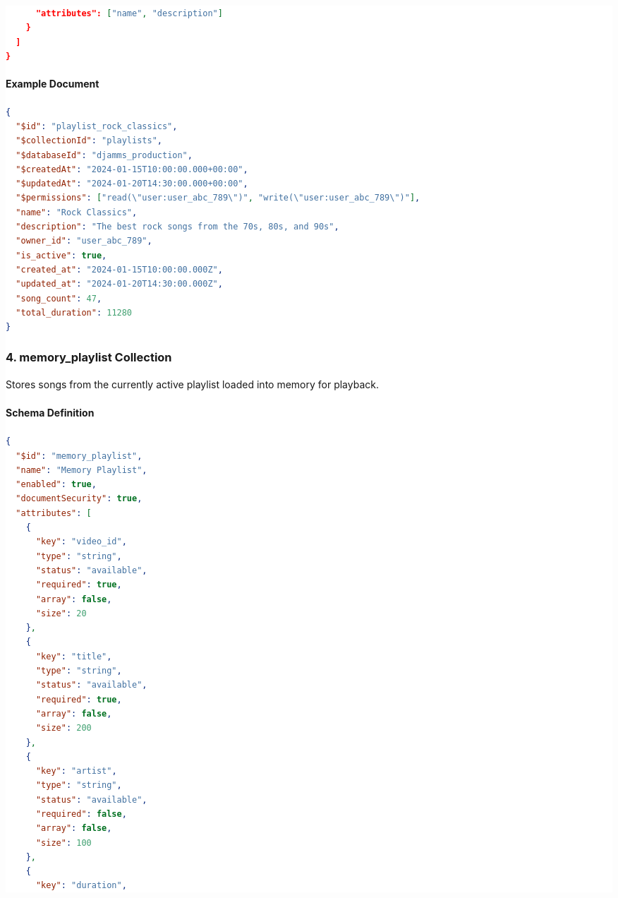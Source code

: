 ```json
      "attributes": ["name", "description"]
    }
  ]
}
```

#### Example Document
```json
{
  "$id": "playlist_rock_classics",
  "$collectionId": "playlists",
  "$databaseId": "djamms_production",
  "$createdAt": "2024-01-15T10:00:00.000+00:00",
  "$updatedAt": "2024-01-20T14:30:00.000+00:00",
  "$permissions": ["read(\"user:user_abc_789\")", "write(\"user:user_abc_789\")"],
  "name": "Rock Classics",
  "description": "The best rock songs from the 70s, 80s, and 90s",
  "owner_id": "user_abc_789",
  "is_active": true,
  "created_at": "2024-01-15T10:00:00.000Z",
  "updated_at": "2024-01-20T14:30:00.000Z",
  "song_count": 47,
  "total_duration": 11280
}
```

### 4. memory_playlist Collection

Stores songs from the currently active playlist loaded into memory for playback.

#### Schema Definition
```json
{
  "$id": "memory_playlist",
  "name": "Memory Playlist",
  "enabled": true,
  "documentSecurity": true,
  "attributes": [
    {
      "key": "video_id",
      "type": "string",
      "status": "available",
      "required": true,
      "array": false,
      "size": 20
    },
    {
      "key": "title",
      "type": "string",
      "status": "available",
      "required": true,
      "array": false,
      "size": 200
    },
    {
      "key": "artist",
      "type": "string",
      "status": "available",
      "required": false,
      "array": false,
      "size": 100
    },
    {
      "key": "duration",
```